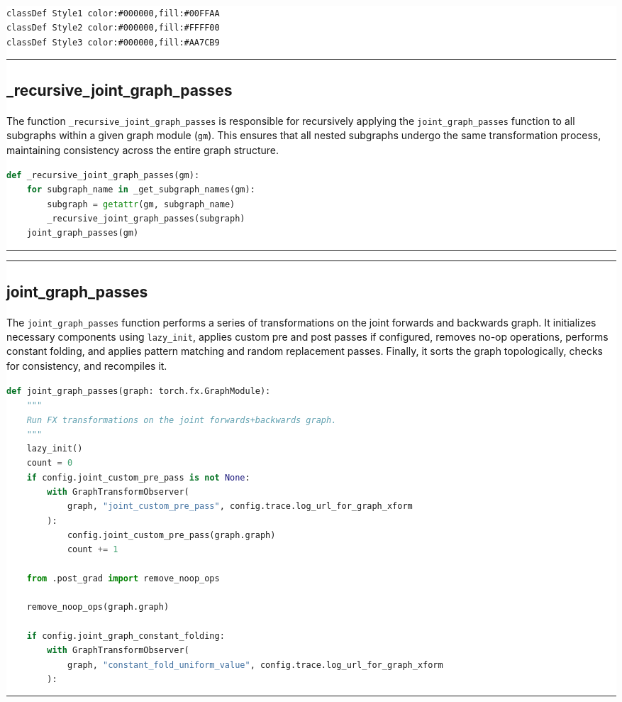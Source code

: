 ```mermaid
classDef Style1 color:#000000,fill:#00FFAA
classDef Style2 color:#000000,fill:#FFFF00
classDef Style3 color:#000000,fill:#AA7CB9
```

<SwmSnippet path="/torch/_inductor/compile_fx.py" line="274">

---

## \_recursive_joint_graph_passes

The function `_recursive_joint_graph_passes` is responsible for recursively applying the `joint_graph_passes` function to all subgraphs within a given graph module (`gm`). This ensures that all nested subgraphs undergo the same transformation process, maintaining consistency across the entire graph structure.

```python
def _recursive_joint_graph_passes(gm):
    for subgraph_name in _get_subgraph_names(gm):
        subgraph = getattr(gm, subgraph_name)
        _recursive_joint_graph_passes(subgraph)
    joint_graph_passes(gm)
```

---

</SwmSnippet>

<SwmSnippet path="/torch/_inductor/fx_passes/joint_graph.py" line="434">

---

## joint_graph_passes

The `joint_graph_passes` function performs a series of transformations on the joint forwards and backwards graph. It initializes necessary components using `lazy_init`, applies custom pre and post passes if configured, removes no-op operations, performs constant folding, and applies pattern matching and random replacement passes. Finally, it sorts the graph topologically, checks for consistency, and recompiles it.

```python
def joint_graph_passes(graph: torch.fx.GraphModule):
    """
    Run FX transformations on the joint forwards+backwards graph.
    """
    lazy_init()
    count = 0
    if config.joint_custom_pre_pass is not None:
        with GraphTransformObserver(
            graph, "joint_custom_pre_pass", config.trace.log_url_for_graph_xform
        ):
            config.joint_custom_pre_pass(graph.graph)
            count += 1

    from .post_grad import remove_noop_ops

    remove_noop_ops(graph.graph)

    if config.joint_graph_constant_folding:
        with GraphTransformObserver(
            graph, "constant_fold_uniform_value", config.trace.log_url_for_graph_xform
        ):
```

---